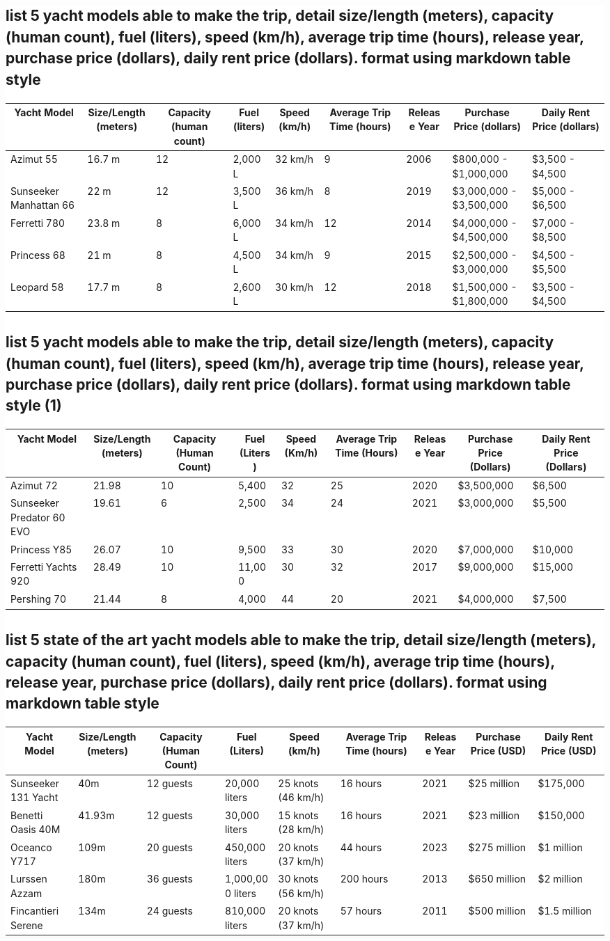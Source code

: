 ## list 5 yacht models able to make the trip, detail size/length (meters), capacity (human count), fuel (liters), speed (km/h), average trip time (hours), release year, purchase price (dollars), daily rent price (dollars). format using markdown table style

Yacht Model | Size/Length (meters) | Capacity (human count) | Fuel (liters) | Speed (km/h) | Average Trip Time (hours) | Release Year | Purchase Price (dollars) | Daily Rent Price (dollars)
------------|----------------------|------------------------|---------------|--------------|---------------------------|--------------|--------------------------|---------------------------
Azimut 55 | 16.7 m | 12 | 2,000 L | 32 km/h | 9 | 2006 | $800,000 - $1,000,000 | $3,500 - $4,500
Sunseeker Manhattan 66 | 22 m | 12 | 3,500 L | 36 km/h | 8 | 2019 | $3,000,000 - $3,500,000 | $5,000 - $6,500
Ferretti 780 | 23.8 m | 8 | 6,000 L | 34 km/h | 12 | 2014 | $4,000,000 - $4,500,000 | $7,000 - $8,500
Princess 68 | 21 m | 8 | 4,500 L | 34 km/h | 9 | 2015 | $2,500,000 - $3,000,000 | $4,500 - $5,500
Leopard 58 | 17.7 m | 8 | 2,600 L | 30 km/h | 12 | 2018 | $1,500,000 - $1,800,000 | $3,500 - $4,500

## list 5 yacht models able to make the trip, detail size/length (meters), capacity (human count), fuel (liters), speed (km/h), average trip time (hours), release year, purchase price (dollars), daily rent price (dollars). format using markdown table style (1)

Yacht Model | Size/Length (meters) | Capacity (Human Count) | Fuel (Liters) | Speed (Km/h) | Average Trip Time (Hours) | Release Year | Purchase Price (Dollars) | Daily Rent Price (Dollars)
------------|----------------------|------------------------|---------------|--------------|---------------------------|--------------|--------------------------|---------------------------
Azimut 72 | 21.98 | 10 | 5,400 | 32 | 25 | 2020 | $3,500,000 | $6,500
Sunseeker Predator 60 EVO | 19.61 | 6 | 2,500 | 34 | 24 | 2021 | $3,000,000 | $5,500
Princess Y85 | 26.07 | 10 | 9,500 | 33 | 30 | 2020 | $7,000,000 | $10,000
Ferretti Yachts 920 | 28.49 | 10 | 11,000 | 30 | 32 | 2017 | $9,000,000 | $15,000
Pershing 70 | 21.44 | 8 | 4,000 | 44 | 20 | 2021 | $4,000,000 | $7,500

## list 5 state of the art yacht models able to make the trip, detail size/length (meters), capacity (human count), fuel (liters), speed (km/h), average trip time (hours), release year, purchase price (dollars), daily rent price (dollars). format using markdown table style

Yacht Model | Size/Length (meters) | Capacity (Human Count) | Fuel (Liters) | Speed (km/h) | Average Trip Time (hours) | Release Year | Purchase Price (USD) | Daily Rent Price (USD)
------------|----------------------|------------------------|---------------|--------------|---------------------------|--------------|----------------------|-----------------------
Sunseeker 131 Yacht | 40m | 12 guests | 20,000 liters | 25 knots (46 km/h) | 16 hours | 2021 | $25 million | $175,000
Benetti Oasis 40M | 41.93m | 12 guests | 30,000 liters | 15 knots (28 km/h) | 16 hours | 2021 | $23 million | $150,000
Oceanco Y717 | 109m | 20 guests | 450,000 liters | 20 knots (37 km/h) | 44 hours | 2023 | $275 million | $1 million
Lurssen Azzam | 180m | 36 guests | 1,000,000 liters | 30 knots (56 km/h) | 200 hours | 2013 | $650 million | $2 million
Fincantieri Serene | 134m | 24 guests | 810,000 liters | 20 knots (37 km/h) | 57 hours | 2011 | $500 million | $1.5 million
